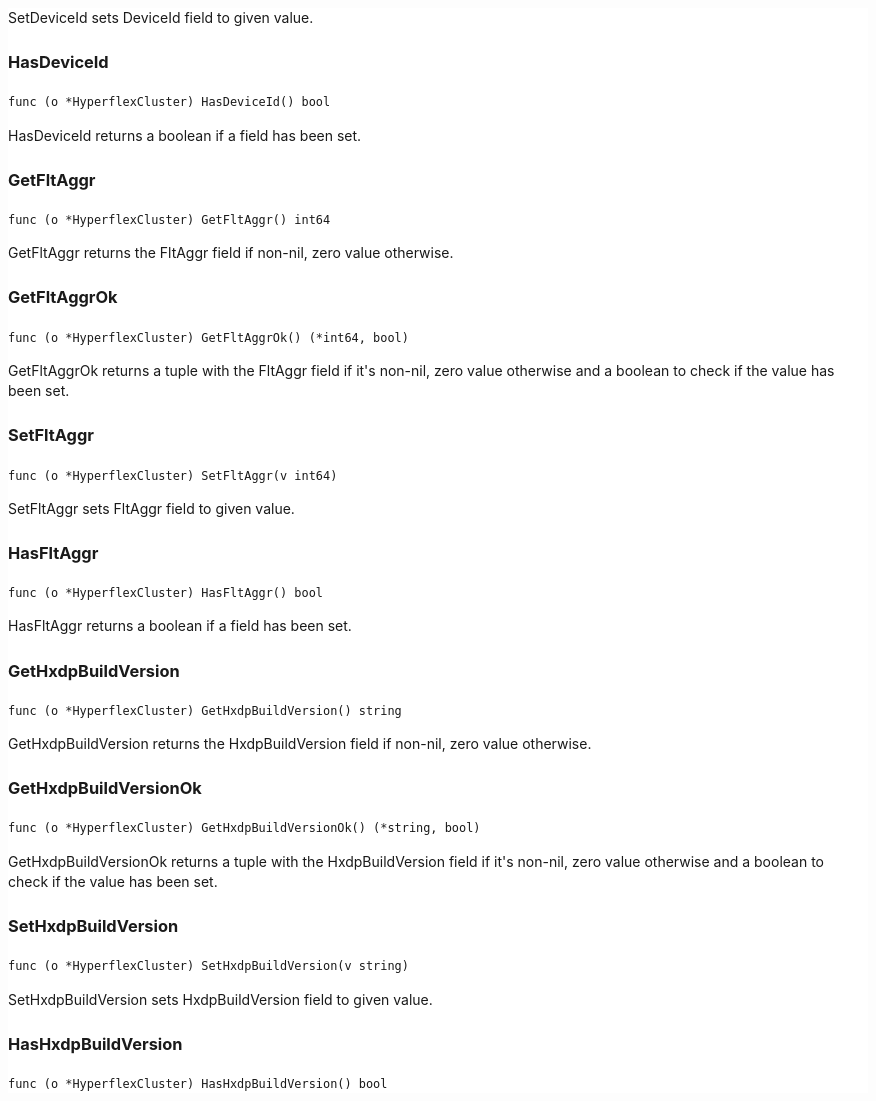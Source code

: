 SetDeviceId sets DeviceId field to given value.

### HasDeviceId

`func (o *HyperflexCluster) HasDeviceId() bool`

HasDeviceId returns a boolean if a field has been set.

### GetFltAggr

`func (o *HyperflexCluster) GetFltAggr() int64`

GetFltAggr returns the FltAggr field if non-nil, zero value otherwise.

### GetFltAggrOk

`func (o *HyperflexCluster) GetFltAggrOk() (*int64, bool)`

GetFltAggrOk returns a tuple with the FltAggr field if it's non-nil, zero value otherwise
and a boolean to check if the value has been set.

### SetFltAggr

`func (o *HyperflexCluster) SetFltAggr(v int64)`

SetFltAggr sets FltAggr field to given value.

### HasFltAggr

`func (o *HyperflexCluster) HasFltAggr() bool`

HasFltAggr returns a boolean if a field has been set.

### GetHxdpBuildVersion

`func (o *HyperflexCluster) GetHxdpBuildVersion() string`

GetHxdpBuildVersion returns the HxdpBuildVersion field if non-nil, zero value otherwise.

### GetHxdpBuildVersionOk

`func (o *HyperflexCluster) GetHxdpBuildVersionOk() (*string, bool)`

GetHxdpBuildVersionOk returns a tuple with the HxdpBuildVersion field if it's non-nil, zero value otherwise
and a boolean to check if the value has been set.

### SetHxdpBuildVersion

`func (o *HyperflexCluster) SetHxdpBuildVersion(v string)`

SetHxdpBuildVersion sets HxdpBuildVersion field to given value.

### HasHxdpBuildVersion

`func (o *HyperflexCluster) HasHxdpBuildVersion() bool`
